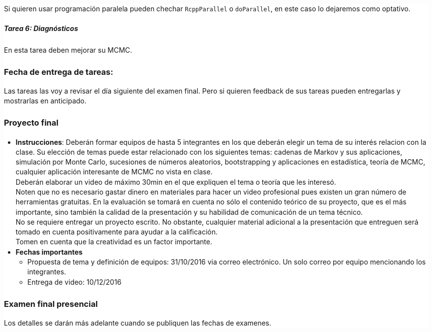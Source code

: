 Si quieren usar programación paralela pueden chechar `RcppParallel` o `doParallel`, en este caso lo dejaremos como optativo.

##### Tarea 6: Diagnósticos
En esta tarea deben mejorar su MCMC.


### Fecha de entrega de tareas:
Las tareas las voy a revisar el día siguiente del examen final. Pero si quieren feedback de sus tareas pueden entregarlas y mostrarlas en anticipado.




### Proyecto final
<a name="final"></a>

* **Instrucciones**: Deberán formar equipos de hasta 5 integrantes en los que deberán elegir un tema de su interés relacion con la clase. Su elección de temas puede estar relacionado con los siguientes temas: cadenas de Markov y sus aplicaciones, simulación por Monte Carlo, sucesiones de números aleatorios, bootstrapping y aplicaciones en estadística, teoría de MCMC, cualquier aplicación interesante de MCMC no vista en clase. <br/> Deberán elaborar un video de máximo 30min en el que expliquen el tema o teoría que les interesó. <br/> Noten que no es necesario gastar dinero en materiales para hacer un video profesional pues existen un gran número de herramientas gratuitas. En la evaluación se tomará en cuenta no sólo el contenido teórico de su proyecto, que es el más importante, sino también la calidad de la presentación y su habilidad de comunicación de un tema técnico. <br/> No se requiere entregar un proyecto escrito. No obstante, cualquier material adicional a la presentación que entreguen será tomado en cuenta positivamente para ayudar a la calificación. <br/> Tomen en cuenta que la creatividad es un factor importante.
* **Fechas importantes**
    + Propuesta de tema y definición de equipos: 31/10/2016 via correo electrónico. Un solo correo por equipo mencionando los integrantes.
    + Entrega de video: 10/12/2016


### Examen final presencial
<a name="final_presencial"></a>

Los detalles se darán más adelante cuando se publiquen las fechas de examenes.
